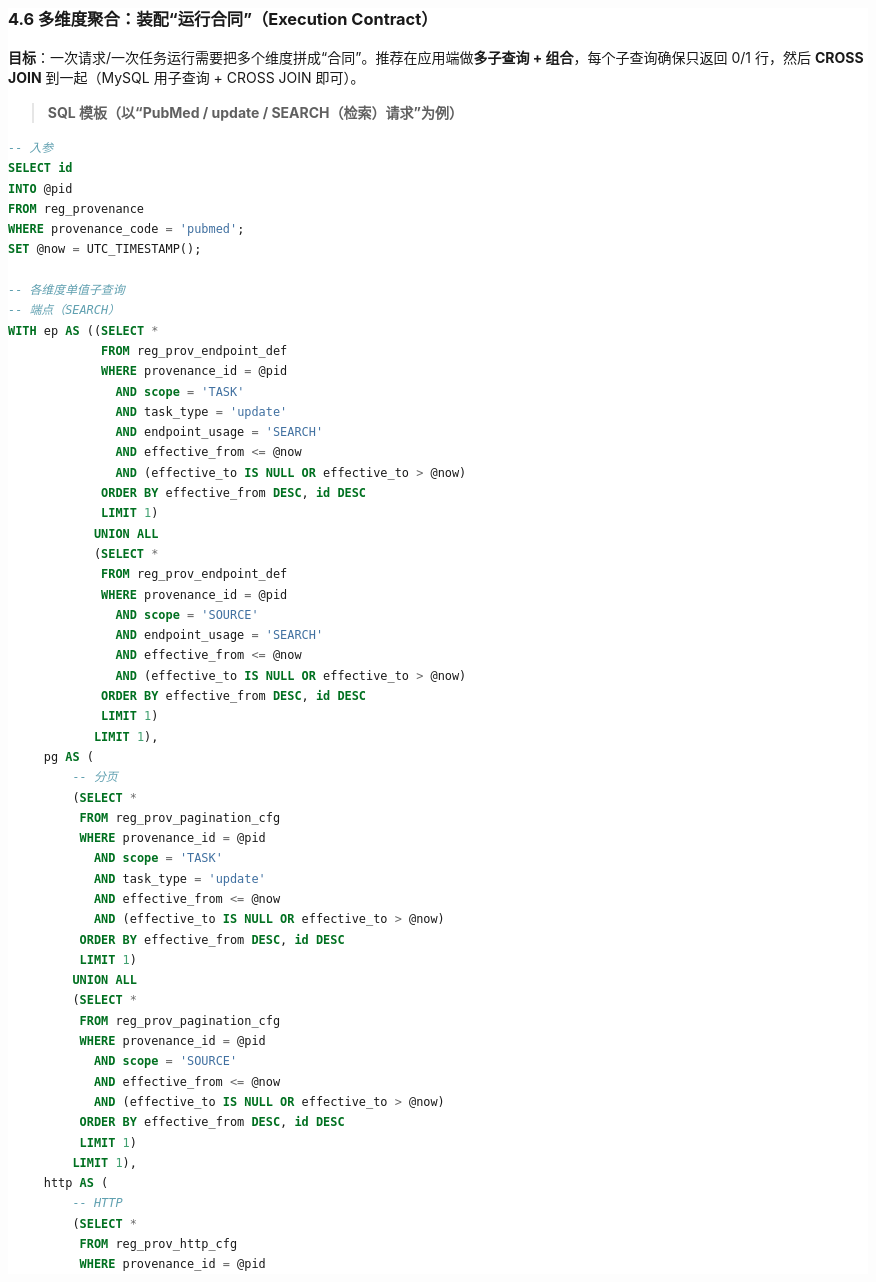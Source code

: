 ### 4.6 多维度聚合：装配“运行合同”（Execution Contract）

**目标**：一次请求/一次任务运行需要把多个维度拼成“合同”。推荐在应用端做**多子查询 + 组合**，每个子查询确保只返回 0/1 行，然后
**CROSS JOIN** 到一起（MySQL 用子查询 + CROSS JOIN 即可）。

> **SQL 模板（以“PubMed / update / SEARCH（检索）请求”为例）**

```sql
-- 入参
SELECT id
INTO @pid
FROM reg_provenance
WHERE provenance_code = 'pubmed';
SET @now = UTC_TIMESTAMP();

-- 各维度单值子查询
-- 端点（SEARCH）
WITH ep AS ((SELECT *
             FROM reg_prov_endpoint_def
             WHERE provenance_id = @pid
               AND scope = 'TASK'
               AND task_type = 'update'
               AND endpoint_usage = 'SEARCH'
               AND effective_from <= @now
               AND (effective_to IS NULL OR effective_to > @now)
             ORDER BY effective_from DESC, id DESC
             LIMIT 1)
            UNION ALL
            (SELECT *
             FROM reg_prov_endpoint_def
             WHERE provenance_id = @pid
               AND scope = 'SOURCE'
               AND endpoint_usage = 'SEARCH'
               AND effective_from <= @now
               AND (effective_to IS NULL OR effective_to > @now)
             ORDER BY effective_from DESC, id DESC
             LIMIT 1)
            LIMIT 1),
     pg AS (
         -- 分页
         (SELECT *
          FROM reg_prov_pagination_cfg
          WHERE provenance_id = @pid
            AND scope = 'TASK'
            AND task_type = 'update'
            AND effective_from <= @now
            AND (effective_to IS NULL OR effective_to > @now)
          ORDER BY effective_from DESC, id DESC
          LIMIT 1)
         UNION ALL
         (SELECT *
          FROM reg_prov_pagination_cfg
          WHERE provenance_id = @pid
            AND scope = 'SOURCE'
            AND effective_from <= @now
            AND (effective_to IS NULL OR effective_to > @now)
          ORDER BY effective_from DESC, id DESC
          LIMIT 1)
         LIMIT 1),
     http AS (
         -- HTTP
         (SELECT *
          FROM reg_prov_http_cfg
          WHERE provenance_id = @pid
```